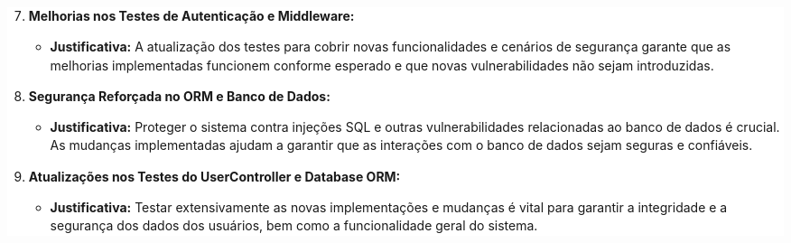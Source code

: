 7. **Melhorias nos Testes de Autenticação e Middleware:**
   - **Justificativa:** A atualização dos testes para cobrir novas funcionalidades e cenários de segurança garante que as melhorias implementadas funcionem conforme esperado e que novas vulnerabilidades não sejam introduzidas.

8. **Segurança Reforçada no ORM e Banco de Dados:**
   - **Justificativa:** Proteger o sistema contra injeções SQL e outras vulnerabilidades relacionadas ao banco de dados é crucial. As mudanças implementadas ajudam a garantir que as interações com o banco de dados sejam seguras e confiáveis.

9. **Atualizações nos Testes do UserController e Database ORM:**
   - **Justificativa:** Testar extensivamente as novas implementações e mudanças é vital para garantir a integridade e a segurança dos dados dos usuários, bem como a funcionalidade geral do sistema.

